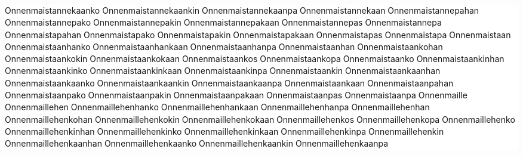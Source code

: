 Onnenmaistannekaanko
Onnenmaistannekaankin
Onnenmaistannekaanpa
Onnenmaistannekaan
Onnenmaistannepahan
Onnenmaistannepako
Onnenmaistannepakin
Onnenmaistannepakaan
Onnenmaistannepas
Onnenmaistannepa
Onnenmaistapahan
Onnenmaistapako
Onnenmaistapakin
Onnenmaistapakaan
Onnenmaistapas
Onnenmaistapa
Onnenmaistaan
Onnenmaistaanhanko
Onnenmaistaanhankaan
Onnenmaistaanhanpa
Onnenmaistaanhan
Onnenmaistaankohan
Onnenmaistaankokin
Onnenmaistaankokaan
Onnenmaistaankos
Onnenmaistaankopa
Onnenmaistaanko
Onnenmaistaankinhan
Onnenmaistaankinko
Onnenmaistaankinkaan
Onnenmaistaankinpa
Onnenmaistaankin
Onnenmaistaankaanhan
Onnenmaistaankaanko
Onnenmaistaankaankin
Onnenmaistaankaanpa
Onnenmaistaankaan
Onnenmaistaanpahan
Onnenmaistaanpako
Onnenmaistaanpakin
Onnenmaistaanpakaan
Onnenmaistaanpas
Onnenmaistaanpa
Onnenmaille
Onnenmaillehen
Onnenmaillehenhanko
Onnenmaillehenhankaan
Onnenmaillehenhanpa
Onnenmaillehenhan
Onnenmaillehenkohan
Onnenmaillehenkokin
Onnenmaillehenkokaan
Onnenmaillehenkos
Onnenmaillehenkopa
Onnenmaillehenko
Onnenmaillehenkinhan
Onnenmaillehenkinko
Onnenmaillehenkinkaan
Onnenmaillehenkinpa
Onnenmaillehenkin
Onnenmaillehenkaanhan
Onnenmaillehenkaanko
Onnenmaillehenkaankin
Onnenmaillehenkaanpa